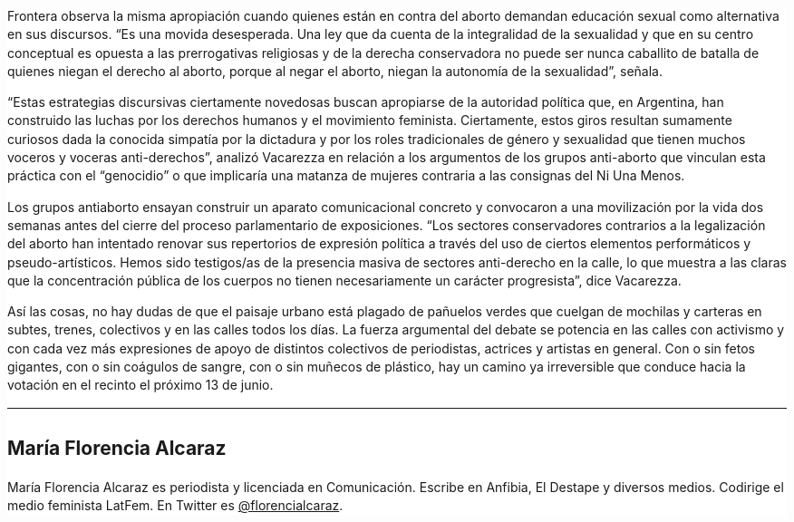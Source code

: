 Frontera observa la misma apropiación cuando quienes están en contra del aborto demandan educación sexual como alternativa en sus discursos. “Es una movida desesperada. Una ley que da cuenta de la integralidad de la sexualidad y que en su centro conceptual es opuesta a las prerrogativas religiosas y de la derecha conservadora no puede ser nunca caballito de batalla de quienes niegan el derecho al aborto, porque al negar el aborto, niegan la autonomía de la sexualidad”, señala. 
 

“Estas estrategias discursivas ciertamente novedosas buscan apropiarse de la autoridad política que, en Argentina, han construido las luchas por los derechos humanos y el movimiento feminista. Ciertamente, estos giros resultan sumamente curiosos dada la conocida simpatía por la dictadura y por los roles tradicionales de género y sexualidad que tienen muchos voceros y voceras anti-derechos”, analizó Vacarezza en relación a los argumentos de los grupos anti-aborto que vinculan esta práctica con el “genocidio” o que implicaría una matanza de mujeres contraria a las consignas del Ni Una Menos.


Los grupos antiaborto ensayan construir un aparato comunicacional concreto y convocaron a una movilización por la vida dos semanas antes del cierre del proceso parlamentario de exposiciones. “Los sectores conservadores contrarios a la legalización del aborto han intentado renovar sus repertorios de expresión política a través del uso de ciertos elementos performáticos y pseudo-artísticos. Hemos sido testigos/as de la presencia masiva de sectores anti-derecho en la calle, lo que muestra a las claras que la concentración pública de los cuerpos no tienen necesariamente un carácter progresista”, dice Vacarezza.


Así las cosas, no hay dudas de que el paisaje urbano está plagado de pañuelos verdes que cuelgan de mochilas y carteras en subtes, trenes, colectivos y en las calles todos los días. La fuerza argumental del debate se potencia en las calles con activismo y con cada vez más expresiones de apoyo de distintos colectivos de periodistas, actrices y artistas en general. Con o sin fetos gigantes, con o sin coágulos de sangre, con o sin muñecos de plástico, hay un camino ya irreversible que conduce hacia la votación en el recinto el próximo 13 de junio.


  




---

 María Florencia Alcaraz
------------------------

 María Florencia Alcaraz es periodista y licenciada en Comunicación. Escribe en Anfibia, El Destape y diversos medios. Codirige el medio feminista LatFem. En Twitter es [@florencialcaraz](https://twitter.com/florencialcaraz). 

